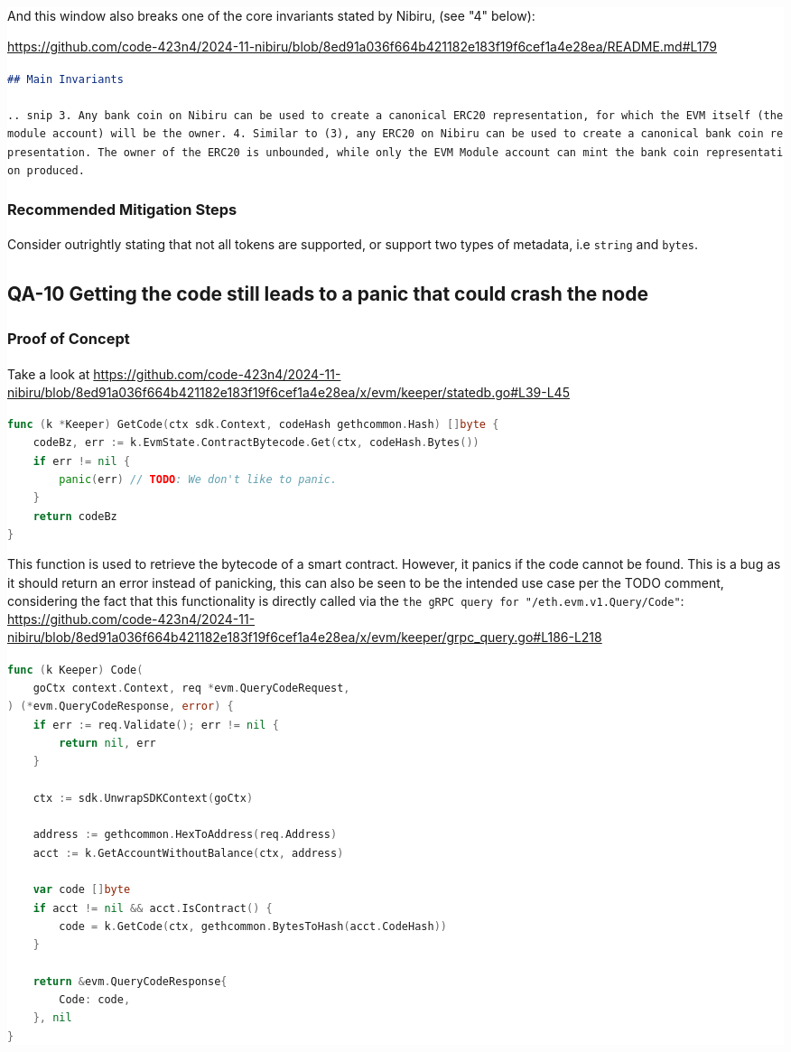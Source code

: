 And this window also breaks one of the core invariants stated by Nibiru, (see "4" below):

https://github.com/code-423n4/2024-11-nibiru/blob/8ed91a036f664b421182e183f19f6cef1a4e28ea/README.md#L179

```markdown
## Main Invariants

.. snip 3. Any bank coin on Nibiru can be used to create a canonical ERC20 representation, for which the EVM itself (the module account) will be the owner. 4. Similar to (3), any ERC20 on Nibiru can be used to create a canonical bank coin representation. The owner of the ERC20 is unbounded, while only the EVM Module account can mint the bank coin representation produced.
```

### Recommended Mitigation Steps

Consider outrightly stating that not all tokens are supported, or support two types of metadata, i.e `string` and `bytes`.

## QA-10 Getting the code still leads to a panic that could crash the node

### Proof of Concept

Take a look at https://github.com/code-423n4/2024-11-nibiru/blob/8ed91a036f664b421182e183f19f6cef1a4e28ea/x/evm/keeper/statedb.go#L39-L45

```go
func (k *Keeper) GetCode(ctx sdk.Context, codeHash gethcommon.Hash) []byte {
	codeBz, err := k.EvmState.ContractBytecode.Get(ctx, codeHash.Bytes())
	if err != nil {
		panic(err) // TODO: We don't like to panic.
	}
	return codeBz
}
```

This function is used to retrieve the bytecode of a smart contract. However, it panics if the code cannot be found. This is a bug as it should return an error instead of panicking, this can also be seen to be the intended use case per the TODO comment, considering the fact that this functionality is directly called via the `the gRPC query for "/eth.evm.v1.Query/Code"`: https://github.com/code-423n4/2024-11-nibiru/blob/8ed91a036f664b421182e183f19f6cef1a4e28ea/x/evm/keeper/grpc_query.go#L186-L218

```go
func (k Keeper) Code(
	goCtx context.Context, req *evm.QueryCodeRequest,
) (*evm.QueryCodeResponse, error) {
	if err := req.Validate(); err != nil {
		return nil, err
	}

	ctx := sdk.UnwrapSDKContext(goCtx)

	address := gethcommon.HexToAddress(req.Address)
	acct := k.GetAccountWithoutBalance(ctx, address)

	var code []byte
	if acct != nil && acct.IsContract() {
		code = k.GetCode(ctx, gethcommon.BytesToHash(acct.CodeHash))
	}

	return &evm.QueryCodeResponse{
		Code: code,
	}, nil
}

```